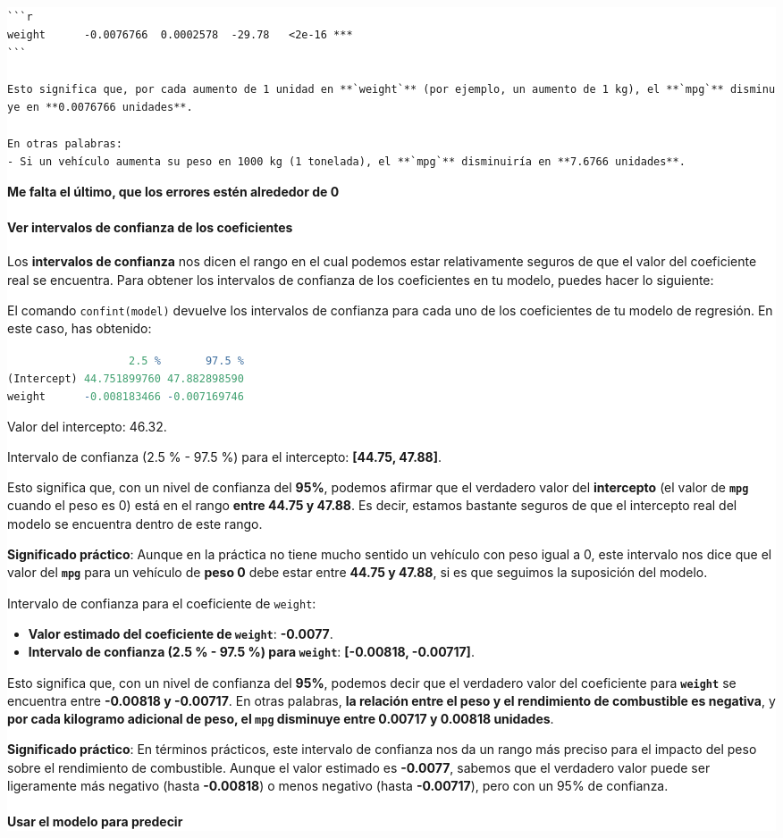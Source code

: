 	```r
	weight      -0.0076766  0.0002578  -29.78   <2e-16 ***
	```

	Esto significa que, por cada aumento de 1 unidad en **`weight`** (por ejemplo, un aumento de 1 kg), el **`mpg`** disminuye en **0.0076766 unidades**.

	En otras palabras:
	- Si un vehículo aumenta su peso en 1000 kg (1 tonelada), el **`mpg`** disminuiría en **7.6766 unidades**.

**Me falta el último, que los errores estén alrededor de 0**

#### Ver intervalos de confianza de los coeficientes

Los **intervalos de confianza** nos dicen el rango en el cual podemos estar relativamente seguros de que el valor del coeficiente real se encuentra. Para obtener los intervalos de confianza de los coeficientes en tu modelo, puedes hacer lo siguiente:

El comando `confint(model)` devuelve los intervalos de confianza para cada uno de los coeficientes de tu modelo de regresión. En este caso, has obtenido:

```r
                   2.5 %       97.5 %
(Intercept) 44.751899760 47.882898590
weight      -0.008183466 -0.007169746
```

Valor del intercepto: 46.32.

Intervalo de confianza (2.5 % - 97.5 %) para el intercepto: **\[44.75, 47.88\]**.

Esto significa que, con un nivel de confianza del **95%**, podemos afirmar que el verdadero valor del **intercepto** (el valor de **`mpg`** cuando el peso es 0) está en el rango **entre 44.75 y 47.88**. Es decir, estamos bastante seguros de que el intercepto real del modelo se encuentra dentro de este rango.

**Significado práctico**: Aunque en la práctica no tiene mucho sentido un vehículo con peso igual a 0, este intervalo nos dice que el valor del **`mpg`** para un vehículo de **peso 0** debe estar entre **44.75 y 47.88**, si es que seguimos la suposición del modelo.

Intervalo de confianza para el coeficiente de `weight`:

- **Valor estimado del coeficiente de `weight`**: **-0.0077**.
- **Intervalo de confianza (2.5 % - 97.5 %) para `weight`**: **\[-0.00818, -0.00717\]**.

Esto significa que, con un nivel de confianza del **95%**, podemos decir que el verdadero valor del coeficiente para **`weight`** se encuentra entre **-0.00818 y -0.00717**. En otras palabras, **la relación entre el peso y el rendimiento de combustible es negativa**, y **por cada kilogramo adicional de peso, el `mpg` disminuye entre 0.00717 y 0.00818 unidades**.

**Significado práctico**: En términos prácticos, este intervalo de confianza nos da un rango más preciso para el impacto del peso sobre el rendimiento de combustible. Aunque el valor estimado es **-0.0077**, sabemos que el verdadero valor puede ser ligeramente más negativo (hasta **-0.00818**) o menos negativo (hasta **-0.00717**), pero con un 95% de confianza.

#### Usar el modelo para predecir
